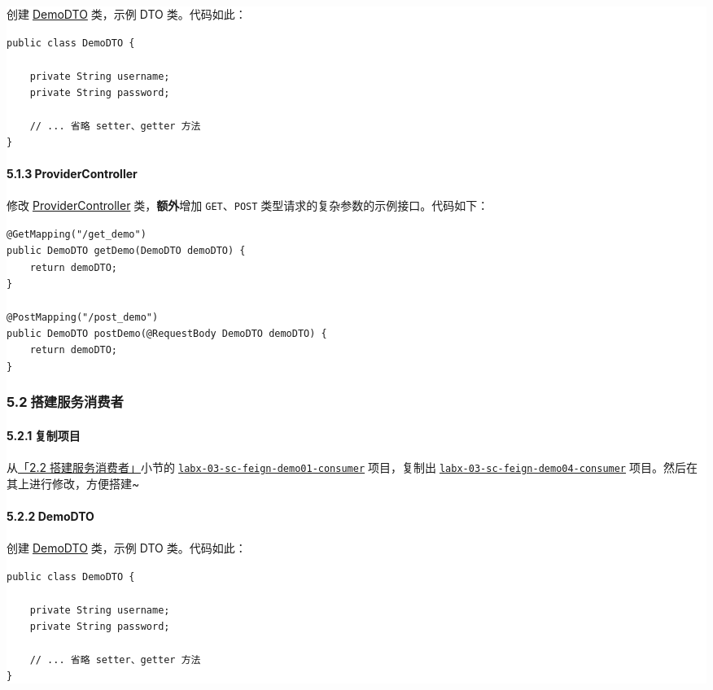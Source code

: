 创建 [DemoDTO](https://github.com/YunaiV/SpringBoot-Labs/blob/master/labx-03-spring-cloud-feign/labx-03-sc-feign-demo04-provider/src/main/java/cn/iocoder/springcloud/labx03/feigndemo/provider/dto/DemoDTO.java) 类，示例 DTO 类。代码如此：



```
public class DemoDTO {

    private String username;
    private String password;
    
    // ... 省略 setter、getter 方法
}
```



#### 5.1.3 ProviderController

修改 [ProviderController](https://github.com/YunaiV/SpringBoot-Labs/blob/master/labx-03-spring-cloud-feign/labx-03-sc-feign-demo04-provider/src/main/java/cn/iocoder/springcloud/labx03/feigndemo/provider/controller/ProviderController.java) 类，**额外**增加 `GET`、`POST` 类型请求的复杂参数的示例接口。代码如下：



```
@GetMapping("/get_demo")
public DemoDTO getDemo(DemoDTO demoDTO) {
    return demoDTO;
}

@PostMapping("/post_demo")
public DemoDTO postDemo(@RequestBody DemoDTO demoDTO) {
    return demoDTO;
}
```



### 5.2 搭建服务消费者

#### 5.2.1 复制项目

从[「2.2 搭建服务消费者」](https://www.iocoder.cn/Spring-Cloud/Feign/?self#)小节的 [`labx-03-sc-feign-demo01-consumer`](https://github.com/YunaiV/SpringBoot-Labs/blob/master/labx-03-spring-cloud-feign/labx-03-sc-feign-demo01-consumer) 项目，复制出 [`labx-03-sc-feign-demo04-consumer`](https://github.com/YunaiV/SpringBoot-Labs/blob/master/labx-03-spring-cloud-feign/labx-03-sc-feign-demo04-consumer/) 项目。然后在其上进行修改，方便搭建~

#### 5.2.2 DemoDTO

创建 [DemoDTO](https://github.com/YunaiV/SpringBoot-Labs/blob/master/labx-03-spring-cloud-feign/labx-03-sc-feign-demo04-consumer/src/main/java/cn/iocoder/springcloud/labx03/feigndemo/consumer/dto/DemoDTO.java) 类，示例 DTO 类。代码如此：



```
public class DemoDTO {

    private String username;
    private String password;
    
    // ... 省略 setter、getter 方法
}
```
